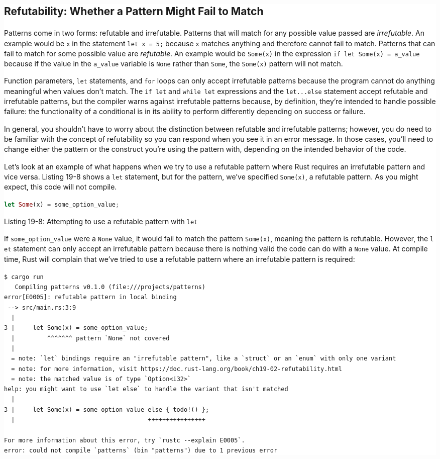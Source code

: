 ## Refutability: Whether a Pattern Might Fail to Match

Patterns come in two forms: refutable and irrefutable. Patterns that will match for any possible value passed are _irrefutable_. An example would be `x` in the statement `let x = 5;` because `x` matches anything and therefore cannot fail to match. Patterns that can fail to match for some possible value are _refutable_. An example would be `Some(x)` in the expression `if let Some(x) = a_value` because if the value in the `a_value` variable is `None` rather than `Some`, the `Some(x)` pattern will not match.

Function parameters, `let` statements, and `for` loops can only accept irrefutable patterns because the program cannot do anything meaningful when values don’t match. The `if let` and `while let` expressions and the `let...else` statement accept refutable and irrefutable patterns, but the compiler warns against irrefutable patterns because, by definition, they’re intended to handle possible failure: the functionality of a conditional is in its ability to perform differently depending on success or failure.

In general, you shouldn’t have to worry about the distinction between refutable and irrefutable patterns; however, you do need to be familiar with the concept of refutability so you can respond when you see it in an error message. In those cases, you’ll need to change either the pattern or the construct you’re using the pattern with, depending on the intended behavior of the code.

Let’s look at an example of what happens when we try to use a refutable pattern where Rust requires an irrefutable pattern and vice versa. Listing 19-8 shows a `let` statement, but for the pattern, we’ve specified `Some(x)`, a refutable pattern. As you might expect, this code will not compile.

```rust
let Some(x) = some_option_value;
```

Listing 19-8: Attempting to use a refutable pattern with `let`

If `some_option_value` were a `None` value, it would fail to match the pattern `Some(x)`, meaning the pattern is refutable. However, the `let` statement can only accept an irrefutable pattern because there is nothing valid the code can do with a `None` value. At compile time, Rust will complain that we’ve tried to use a refutable pattern where an irrefutable pattern is required:

```text
$ cargo run
   Compiling patterns v0.1.0 (file:///projects/patterns)
error[E0005]: refutable pattern in local binding
 --> src/main.rs:3:9
  |
3 |     let Some(x) = some_option_value;
  |         ^^^^^^^ pattern `None` not covered
  |
  = note: `let` bindings require an "irrefutable pattern", like a `struct` or an `enum` with only one variant
  = note: for more information, visit https://doc.rust-lang.org/book/ch19-02-refutability.html
  = note: the matched value is of type `Option<i32>`
help: you might want to use `let else` to handle the variant that isn't matched
  |
3 |     let Some(x) = some_option_value else { todo!() };
  |                                     ++++++++++++++++

For more information about this error, try `rustc --explain E0005`.
error: could not compile `patterns` (bin "patterns") due to 1 previous error
```
